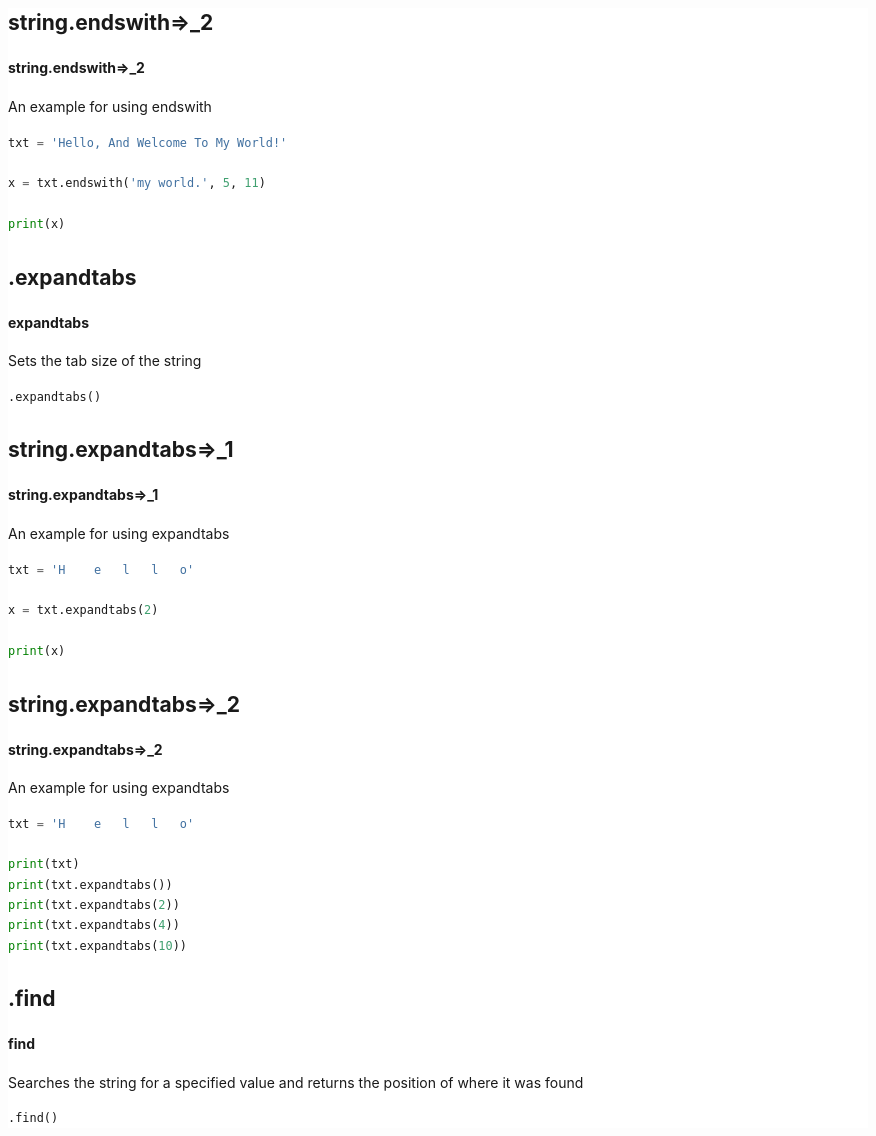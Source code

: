 ## string.endswith=>_2
#### string.endswith=>_2
An example for using endswith
```python
txt = 'Hello, And Welcome To My World!'

x = txt.endswith('my world.', 5, 11)

print(x)
```

## .expandtabs
#### expandtabs
Sets the tab size of the string
```python
.expandtabs()
```

## string.expandtabs=>_1
#### string.expandtabs=>_1
An example for using expandtabs
```python
txt = 'H	e	l	l	o'

x = txt.expandtabs(2)

print(x)
```

## string.expandtabs=>_2
#### string.expandtabs=>_2
An example for using expandtabs
```python
txt = 'H	e	l	l	o'

print(txt)
print(txt.expandtabs())
print(txt.expandtabs(2))
print(txt.expandtabs(4))
print(txt.expandtabs(10))
```

## .find
#### find
Searches the string for a specified value and returns the position of where it was found
```python
.find()
```
